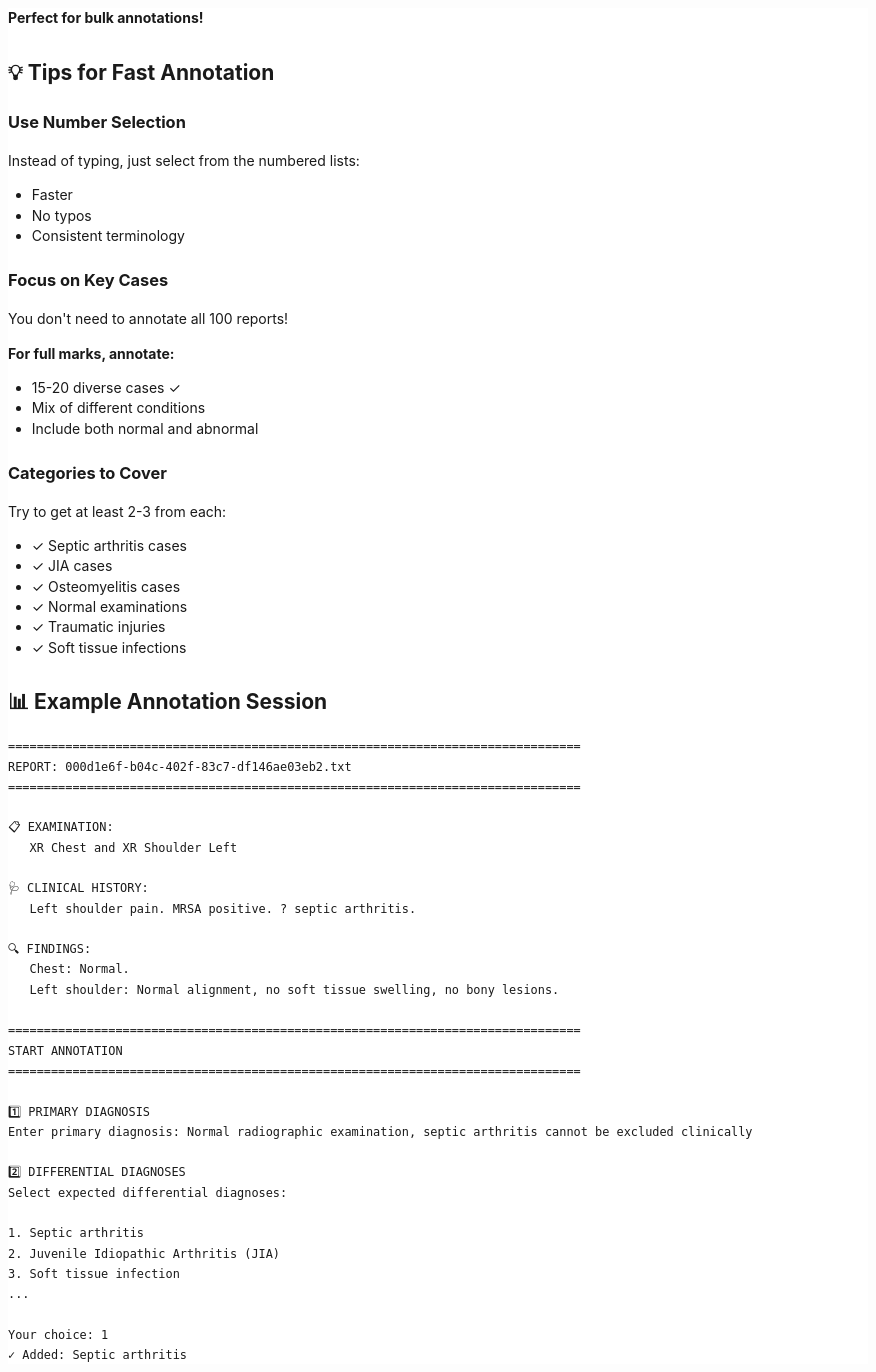 **Perfect for bulk annotations!**

## 💡 Tips for Fast Annotation

### Use Number Selection
Instead of typing, just select from the numbered lists:
- Faster
- No typos
- Consistent terminology

### Focus on Key Cases
You don't need to annotate all 100 reports!

**For full marks, annotate:**
- 15-20 diverse cases ✓
- Mix of different conditions
- Include both normal and abnormal

### Categories to Cover
Try to get at least 2-3 from each:
- ✓ Septic arthritis cases
- ✓ JIA cases
- ✓ Osteomyelitis cases
- ✓ Normal examinations
- ✓ Traumatic injuries
- ✓ Soft tissue infections

## 📊 Example Annotation Session

```
================================================================================
REPORT: 000d1e6f-b04c-402f-83c7-df146ae03eb2.txt
================================================================================

📋 EXAMINATION:
   XR Chest and XR Shoulder Left

🩺 CLINICAL HISTORY:
   Left shoulder pain. MRSA positive. ? septic arthritis.

🔍 FINDINGS:
   Chest: Normal.
   Left shoulder: Normal alignment, no soft tissue swelling, no bony lesions.

================================================================================
START ANNOTATION
================================================================================

1️⃣ PRIMARY DIAGNOSIS
Enter primary diagnosis: Normal radiographic examination, septic arthritis cannot be excluded clinically

2️⃣ DIFFERENTIAL DIAGNOSES
Select expected differential diagnoses:

1. Septic arthritis
2. Juvenile Idiopathic Arthritis (JIA)
3. Soft tissue infection
...

Your choice: 1
✓ Added: Septic arthritis

```